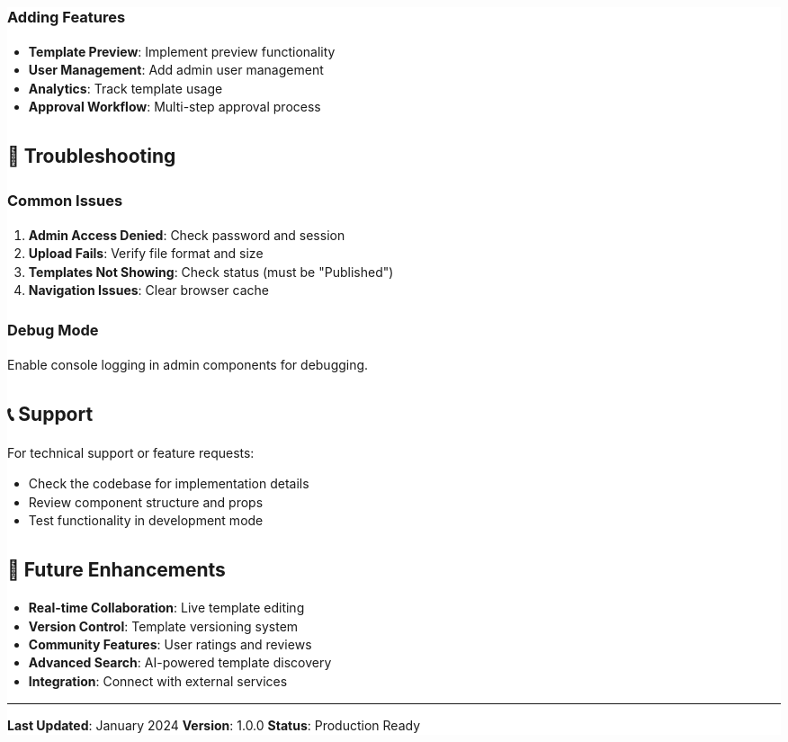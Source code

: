 ### Adding Features
- **Template Preview**: Implement preview functionality
- **User Management**: Add admin user management
- **Analytics**: Track template usage
- **Approval Workflow**: Multi-step approval process

## 🐛 Troubleshooting

### Common Issues
1. **Admin Access Denied**: Check password and session
2. **Upload Fails**: Verify file format and size
3. **Templates Not Showing**: Check status (must be "Published")
4. **Navigation Issues**: Clear browser cache

### Debug Mode
Enable console logging in admin components for debugging.

## 📞 Support
For technical support or feature requests:
- Check the codebase for implementation details
- Review component structure and props
- Test functionality in development mode

## 🔄 Future Enhancements
- **Real-time Collaboration**: Live template editing
- **Version Control**: Template versioning system
- **Community Features**: User ratings and reviews
- **Advanced Search**: AI-powered template discovery
- **Integration**: Connect with external services

---

**Last Updated**: January 2024
**Version**: 1.0.0
**Status**: Production Ready 